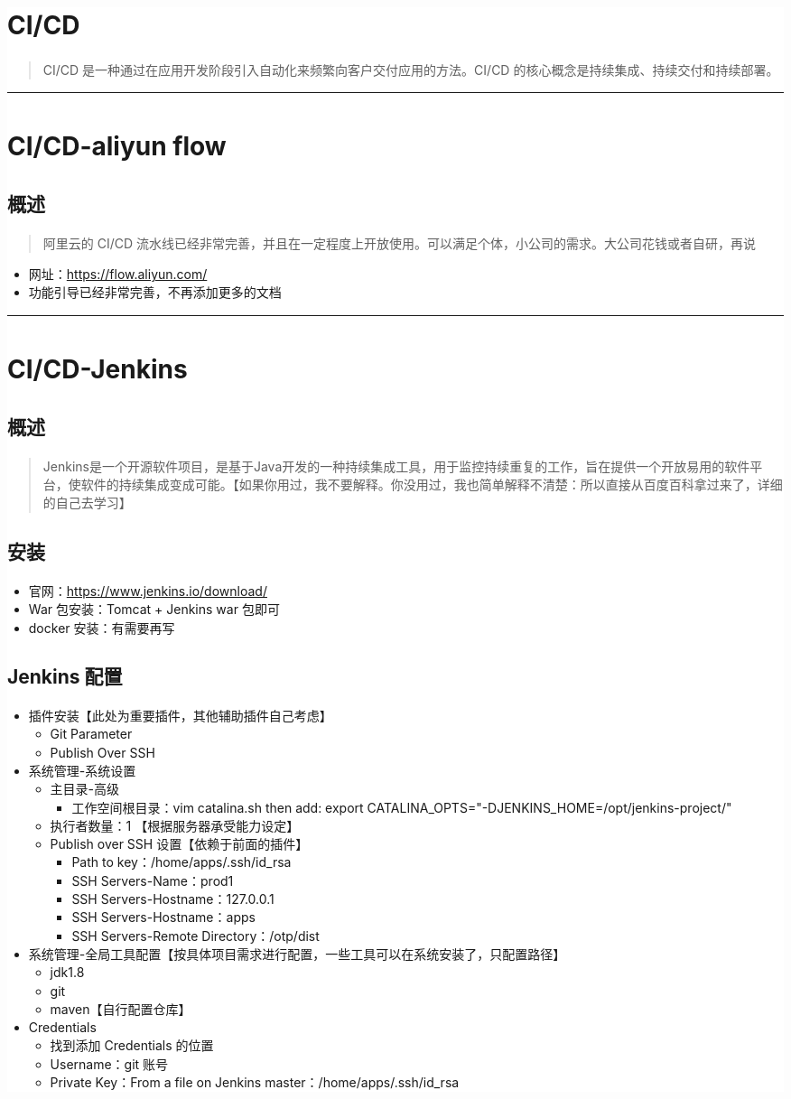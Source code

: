 # CI/CD
> CI/CD 是一种通过在应用开发阶段引入自动化来频繁向客户交付应用的方法。CI/CD 的核心概念是持续集成、持续交付和持续部署。

***


# CI/CD-aliyun flow


## 概述
> 阿里云的 CI/CD 流水线已经非常完善，并且在一定程度上开放使用。可以满足个体，小公司的需求。大公司花钱或者自研，再说
- 网址：https://flow.aliyun.com/
- 功能引导已经非常完善，不再添加更多的文档




***

# CI/CD-Jenkins


## 概述
> Jenkins是一个开源软件项目，是基于Java开发的一种持续集成工具，用于监控持续重复的工作，旨在提供一个开放易用的软件平台，使软件的持续集成变成可能。【如果你用过，我不要解释。你没用过，我也简单解释不清楚：所以直接从百度百科拿过来了，详细的自己去学习】

## 安装
- 官网：https://www.jenkins.io/download/
- War 包安装：Tomcat + Jenkins war 包即可
- docker 安装：有需要再写


## Jenkins 配置
- 插件安装【此处为重要插件，其他辅助插件自己考虑】
  - Git Parameter
  - Publish Over SSH
- 系统管理-系统设置
  - 主目录-高级
    - 工作空间根目录：vim catalina.sh  then add:  export CATALINA_OPTS="-DJENKINS_HOME=/opt/jenkins-project/"
  - 执行者数量：1 【根据服务器承受能力设定】
  - Publish over SSH 设置【依赖于前面的插件】
    - Path to key：/home/apps/.ssh/id_rsa
    - SSH Servers-Name：prod1
    - SSH Servers-Hostname：127.0.0.1
    - SSH Servers-Hostname：apps
    - SSH Servers-Remote Directory：/otp/dist
- 系统管理-全局工具配置【按具体项目需求进行配置，一些工具可以在系统安装了，只配置路径】
  - jdk1.8
  - git
  - maven【自行配置仓库】
- Credentials
  - 找到添加 Credentials 的位置
  - Username：git 账号
  - Private Key：From a file on Jenkins master：/home/apps/.ssh/id_rsa

